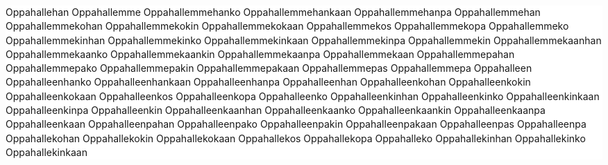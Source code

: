 Oppahallehan
Oppahallemme
Oppahallemmehanko
Oppahallemmehankaan
Oppahallemmehanpa
Oppahallemmehan
Oppahallemmekohan
Oppahallemmekokin
Oppahallemmekokaan
Oppahallemmekos
Oppahallemmekopa
Oppahallemmeko
Oppahallemmekinhan
Oppahallemmekinko
Oppahallemmekinkaan
Oppahallemmekinpa
Oppahallemmekin
Oppahallemmekaanhan
Oppahallemmekaanko
Oppahallemmekaankin
Oppahallemmekaanpa
Oppahallemmekaan
Oppahallemmepahan
Oppahallemmepako
Oppahallemmepakin
Oppahallemmepakaan
Oppahallemmepas
Oppahallemmepa
Oppahalleen
Oppahalleenhanko
Oppahalleenhankaan
Oppahalleenhanpa
Oppahalleenhan
Oppahalleenkohan
Oppahalleenkokin
Oppahalleenkokaan
Oppahalleenkos
Oppahalleenkopa
Oppahalleenko
Oppahalleenkinhan
Oppahalleenkinko
Oppahalleenkinkaan
Oppahalleenkinpa
Oppahalleenkin
Oppahalleenkaanhan
Oppahalleenkaanko
Oppahalleenkaankin
Oppahalleenkaanpa
Oppahalleenkaan
Oppahalleenpahan
Oppahalleenpako
Oppahalleenpakin
Oppahalleenpakaan
Oppahalleenpas
Oppahalleenpa
Oppahallekohan
Oppahallekokin
Oppahallekokaan
Oppahallekos
Oppahallekopa
Oppahalleko
Oppahallekinhan
Oppahallekinko
Oppahallekinkaan